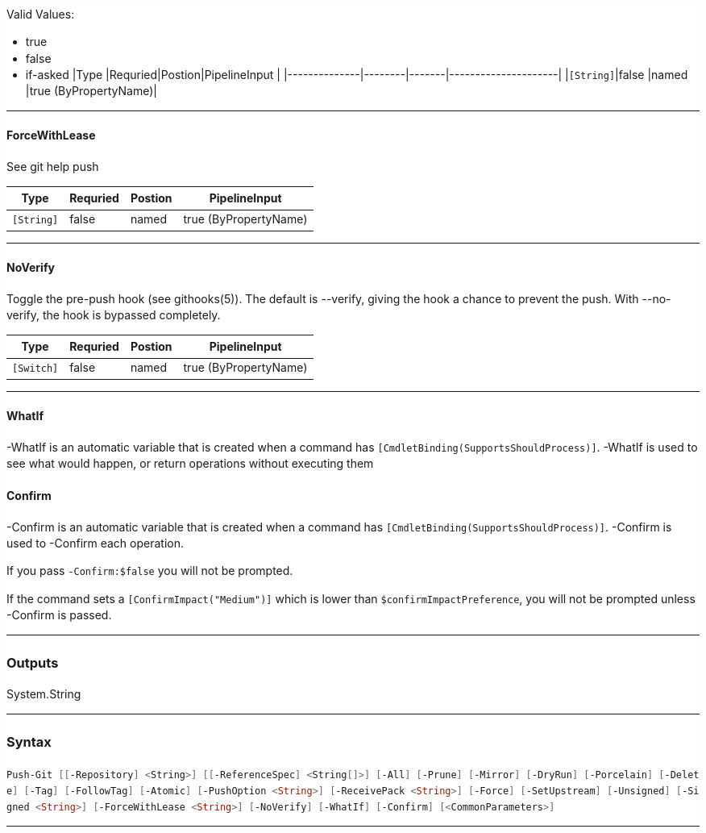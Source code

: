 

Valid Values:

* true
* false
* if-asked
|Type          |Requried|Postion|PipelineInput        |
|--------------|--------|-------|---------------------|
|```[String]```|false   |named  |true (ByPropertyName)|
---
#### **ForceWithLease**

See git help push



|Type          |Requried|Postion|PipelineInput        |
|--------------|--------|-------|---------------------|
|```[String]```|false   |named  |true (ByPropertyName)|
---
#### **NoVerify**

Toggle the pre-push hook (see githooks(5)). 
The default is --verify, giving the hook a chance to prevent the push. 
With --no-verify, the hook is bypassed completely.



|Type          |Requried|Postion|PipelineInput        |
|--------------|--------|-------|---------------------|
|```[Switch]```|false   |named  |true (ByPropertyName)|
---
#### **WhatIf**
-WhatIf is an automatic variable that is created when a command has ```[CmdletBinding(SupportsShouldProcess)]```.
-WhatIf is used to see what would happen, or return operations without executing them
#### **Confirm**
-Confirm is an automatic variable that is created when a command has ```[CmdletBinding(SupportsShouldProcess)]```.
-Confirm is used to -Confirm each operation.
    
If you pass ```-Confirm:$false``` you will not be prompted.
    
    
If the command sets a ```[ConfirmImpact("Medium")]``` which is lower than ```$confirmImpactPreference```, you will not be prompted unless -Confirm is passed.

---
### Outputs
System.String


---
### Syntax
```PowerShell
Push-Git [[-Repository] <String>] [[-ReferenceSpec] <String[]>] [-All] [-Prune] [-Mirror] [-DryRun] [-Porcelain] [-Delete] [-Tag] [-FollowTag] [-Atomic] [-PushOption <String>] [-ReceivePack <String>] [-Force] [-SetUpstream] [-Unsigned] [-Signed <String>] [-ForceWithLease <String>] [-NoVerify] [-WhatIf] [-Confirm] [<CommonParameters>]
```
---


